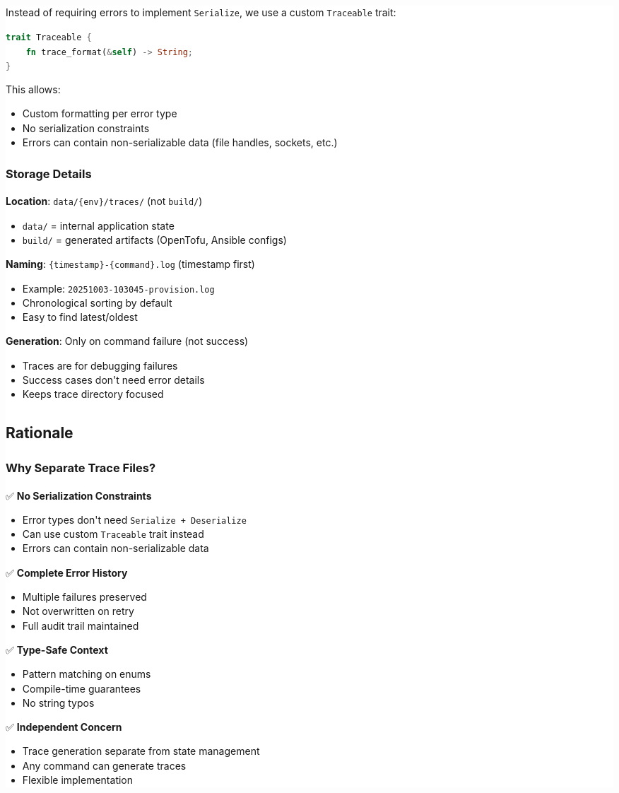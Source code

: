 Instead of requiring errors to implement `Serialize`, we use a custom `Traceable` trait:

```rust
trait Traceable {
    fn trace_format(&self) -> String;
}
```

This allows:

- Custom formatting per error type
- No serialization constraints
- Errors can contain non-serializable data (file handles, sockets, etc.)

### Storage Details

**Location**: `data/{env}/traces/` (not `build/`)

- `data/` = internal application state
- `build/` = generated artifacts (OpenTofu, Ansible configs)

**Naming**: `{timestamp}-{command}.log` (timestamp first)

- Example: `20251003-103045-provision.log`
- Chronological sorting by default
- Easy to find latest/oldest

**Generation**: Only on command failure (not success)

- Traces are for debugging failures
- Success cases don't need error details
- Keeps trace directory focused

## Rationale

### Why Separate Trace Files?

✅ **No Serialization Constraints**

- Error types don't need `Serialize + Deserialize`
- Can use custom `Traceable` trait instead
- Errors can contain non-serializable data

✅ **Complete Error History**

- Multiple failures preserved
- Not overwritten on retry
- Full audit trail maintained

✅ **Type-Safe Context**

- Pattern matching on enums
- Compile-time guarantees
- No string typos

✅ **Independent Concern**

- Trace generation separate from state management
- Any command can generate traces
- Flexible implementation
